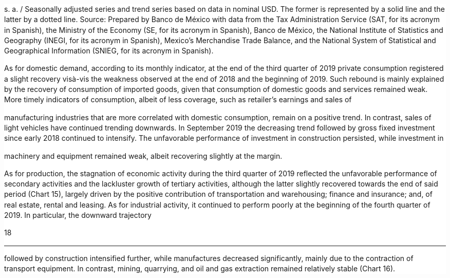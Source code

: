 
s. a. / Seasonally adjusted series and trend series based on data in nominal
USD. The former is represented by a solid line and the latter by a dotted
line.
Source: Prepared by Banco de México with data from the Tax
Administration Service (SAT, for its acronym in Spanish), the Ministry of the
Economy (SE, for its acronym in Spanish), Banco de México, the National
Institute of Statistics and Geography (INEGI, for its acronym in Spanish),
Mexico’s Merchandise Trade Balance, and the National System of
Statistical and Geographical Information (SNIEG, for its acronym in
Spanish).

As for domestic demand, according to its monthly
indicator, at the end of the third quarter of 2019
private consumption registered a slight recovery visà-vis the weakness observed at the end of 2018 and
the beginning of 2019. Such rebound is mainly
explained by the recovery of consumption of
imported goods, given that consumption of domestic
goods and services remained weak. More timely
indicators of consumption, albeit of less coverage,
such as retailer’s earnings and sales of

manufacturing industries that are more correlated
with domestic consumption, remain on a positive
trend. In contrast, sales of light vehicles have
continued trending downwards. In September 2019
the decreasing trend followed by gross fixed
investment since early 2018 continued to intensify.
The unfavorable performance of investment in
construction persisted, while investment in

machinery and equipment remained weak, albeit
recovering slightly at the margin.

As for production, the stagnation of economic activity
during the third quarter of 2019 reflected the
unfavorable performance of secondary activities and
the lackluster growth of tertiary activities, although
the latter slightly recovered towards the end of said
period (Chart 15), largely driven by the positive
contribution of transportation and warehousing;
finance and insurance; and, of real estate, rental and
leasing. As for industrial activity, it continued to
perform poorly at the beginning of the fourth quarter
of 2019. In particular, the downward trajectory

18


-----

followed by construction intensified further, while
manufactures decreased significantly, mainly due to
the contraction of transport equipment. In contrast,
mining, quarrying, and oil and gas extraction
remained relatively stable (Chart 16).
